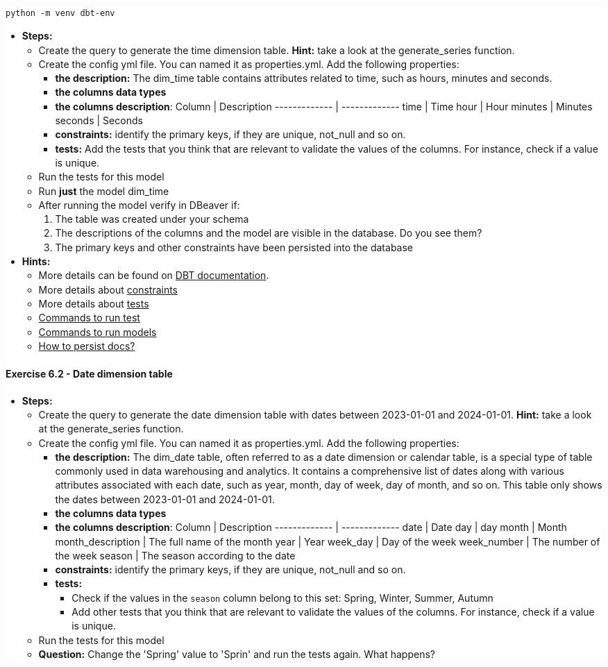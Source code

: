 ```python -m venv dbt-env```
- **Steps:**
    - Create the query to generate the time dimension table. **Hint:** take a look at the generate_series function.
    - Create the config yml file. You can named it as properties.yml. Add the following properties:
        - **the description:** The dim_time table contains attributes related to time, such as hours, minutes and seconds.
        - **the columns data types**
        - **the columns description**:
            Column        | Description
            ------------- | -------------
            time  | Time
            hour | Hour
            minutes  | Minutes
            seconds | Seconds
        - **constraints:** identify the primary keys, if they are unique, not_null and so on.
        - **tests:** Add the tests that you think that are relevant to validate the values of the columns. For instance, check if a value is unique.
    - Run the tests for this model
    - Run **just** the model dim_time
    - After running the model verify in DBeaver if:
        1. The table was created under your schema
        2. The descriptions of the columns and the model are visible in the database. Do you see them?
        3. The primary keys and other constraints have been persisted into the database
- **Hints:**
    - More details can be found on [DBT documentation](https://docs.getdbt.com/docs/build/models).
    - More details about [constraints](https://docs.getdbt.com/reference/resource-properties/constraints)
    - More details about [tests]( https://docs.getdbt.com/reference/resource-properties/data-tests)
    - [Commands to run test]( https://docs.getdbt.com/reference/commands/test)
    - [Commands to run models](https://docs.getdbt.com/faqs/Runs/run-one-model)
    - [How to persist docs?](https://docs.getdbt.com/reference/resource-configs/persist_docs)

#### Exercise 6.2 - Date dimension table
- **Steps:**
    - Create the query to generate the date dimension table with dates between 2023-01-01 and 2024-01-01. **Hint:** take a look at the generate_series function.
    - Create the config yml file. You can named it as properties.yml. Add the following properties:
        - **the description:** The dim_date table, often referred to as a date dimension or calendar table, is a special type of table commonly used in data warehousing and analytics. It contains a comprehensive list of dates along with various attributes associated with each date, such as year, month, day of week, day of month, and so on. This table only shows the dates between 2023-01-01 and 2024-01-01.
        - **the columns data types**
        - **the columns description**:
            Column        | Description
            ------------- | -------------
            date  | Date
            day | day
            month  | Month
            month_description | The full name of the month
            year  | Year
            week_day | Day of the week
            week_number  | The number of the week
            season | The season according to the date
        - **constraints:** identify the primary keys, if they are unique, not_null and so on.
        - **tests:** 
            - Check if the values in the `season` column belong to this set: Spring, Winter, Summer, Autumn
            - Add other tests that you think that are relevant to validate the values of the columns. For instance, check if a value is unique.
    - Run the tests for this model
    - **Question:** Change the 'Spring' value to 'Sprin' and run the tests again. What happens?
```